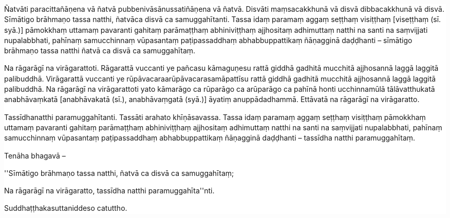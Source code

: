 Ñatvāti paracittañāṇena vā ñatvā pubbenivāsānussatiñāṇena vā ñatvā. Disvāti maṃsacakkhunā vā disvā dibbacakkhunā vā disvā. Sīmātigo brāhmaṇo tassa natthi, ñatvāca disvā ca samuggahītanti. Tassa idaṃ paramaṃ aggaṃ seṭṭhaṃ visiṭṭhaṃ [viseṭṭhaṃ (sī. syā.)] pāmokkhaṃ uttamaṃ pavaranti gahitaṃ parāmaṭṭhaṃ abhiniviṭṭhaṃ ajjhositaṃ adhimuttaṃ natthi na santi na saṃvijjati nupalabbhati, pahīnaṃ samucchinnaṃ vūpasantaṃ paṭipassaddhaṃ abhabbuppattikaṃ ñāṇagginā daḍḍhanti – sīmātigo brāhmaṇo tassa natthi ñatvā ca disvā ca samuggahītaṃ.

Na rāgarāgī na virāgarattoti. Rāgarattā vuccanti ye pañcasu kāmaguṇesu rattā giddhā gadhitā mucchitā ajjhosannā laggā laggitā palibuddhā. Virāgarattā vuccanti ye rūpāvacaraarūpāvacarasamāpattīsu rattā giddhā gadhitā mucchitā ajjhosannā laggā laggitā palibuddhā. Na rāgarāgī na virāgarattoti yato kāmarāgo ca rūparāgo ca arūparāgo ca pahīnā honti ucchinnamūlā tālāvatthukatā anabhāvaṃkatā [anabhāvakatā (sī.), anabhāvaṃgatā (syā.)] āyatiṃ anuppādadhammā. Ettāvatā na rāgarāgī na virāgaratto.

Tassīdhanatthi paramuggahītanti. Tassāti arahato khīṇāsavassa. Tassa idaṃ paramaṃ aggaṃ seṭṭhaṃ visiṭṭhaṃ pāmokkhaṃ uttamaṃ pavaranti gahitaṃ parāmaṭṭhaṃ abhiniviṭṭhaṃ ajjhositaṃ adhimuttaṃ natthi na santi na saṃvijjati nupalabbhati, pahīnaṃ samucchinnaṃ vūpasantaṃ paṭipassaddhaṃ abhabbuppattikaṃ ñāṇagginā daḍḍhanti – tassīdha natthi paramuggahītaṃ.

Tenāha bhagavā –

''Sīmātigo brāhmaṇo tassa natthi, ñatvā ca disvā ca samuggahītaṃ;

Na rāgarāgī na virāgaratto, tassīdha natthi paramuggahīta''nti.

Suddhaṭṭhakasuttaniddeso catuttho.
